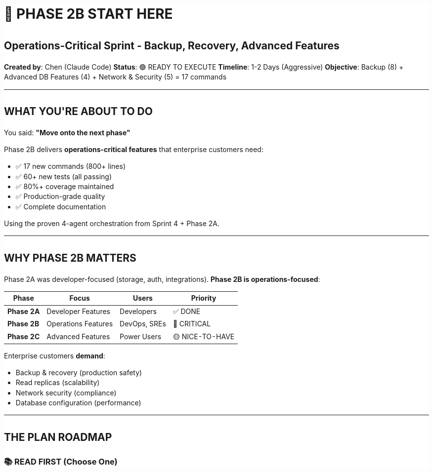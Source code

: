 # 🚀 PHASE 2B START HERE
## Operations-Critical Sprint - Backup, Recovery, Advanced Features

**Created by**: Chen (Claude Code)
**Status**: 🟢 READY TO EXECUTE
**Timeline**: 1-2 Days (Aggressive)
**Objective**: Backup (8) + Advanced DB Features (4) + Network & Security (5) = 17 commands

---

## WHAT YOU'RE ABOUT TO DO

You said: **"Move onto the next phase"**

Phase 2B delivers **operations-critical features** that enterprise customers need:
- ✅ 17 new commands (800+ lines)
- ✅ 60+ new tests (all passing)
- ✅ 80%+ coverage maintained
- ✅ Production-grade quality
- ✅ Complete documentation

Using the proven 4-agent orchestration from Sprint 4 + Phase 2A.

---

## WHY PHASE 2B MATTERS

Phase 2A was developer-focused (storage, auth, integrations). **Phase 2B is operations-focused**:

| Phase | Focus | Users | Priority |
|-------|-------|-------|----------|
| **Phase 2A** | Developer Features | Developers | ✅ DONE |
| **Phase 2B** | Operations Features | DevOps, SREs | 🔴 CRITICAL |
| **Phase 2C** | Advanced Features | Power Users | 🟡 NICE-TO-HAVE |

Enterprise customers **demand**:
- Backup & recovery (production safety)
- Read replicas (scalability)
- Network security (compliance)
- Database configuration (performance)

---

## THE PLAN ROADMAP

### 📚 READ FIRST (Choose One)
